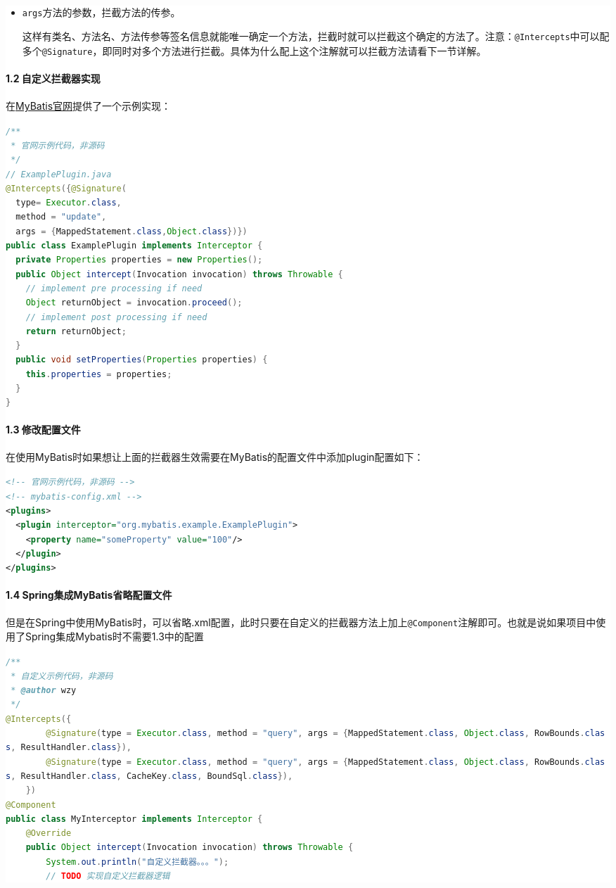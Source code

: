 - `args`方法的参数，拦截方法的传参。

  这样有类名、方法名、方法传参等签名信息就能唯一确定一个方法，拦截时就可以拦截这个确定的方法了。注意：`@Intercepts`中可以配多个`@Signature`，即同时对多个方法进行拦截。具体为什么配上这个注解就可以拦截方法请看下一节详解。

#### 1.2 自定义拦截器实现

在[MyBatis官网](https://mybatis.org/mybatis-3/zh/configuration.html#plugins)提供了一个示例实现：

```java
/**
 * 官网示例代码，非源码
 */
// ExamplePlugin.java
@Intercepts({@Signature(
  type= Executor.class,
  method = "update",
  args = {MappedStatement.class,Object.class})})
public class ExamplePlugin implements Interceptor {
  private Properties properties = new Properties();
  public Object intercept(Invocation invocation) throws Throwable {
    // implement pre processing if need
    Object returnObject = invocation.proceed();
    // implement post processing if need
    return returnObject;
  }
  public void setProperties(Properties properties) {
    this.properties = properties;
  }
}
```

#### 1.3 修改配置文件

在使用MyBatis时如果想让上面的拦截器生效需要在MyBatis的配置文件中添加plugin配置如下：

```xml
<!-- 官网示例代码，非源码 -->
<!-- mybatis-config.xml -->
<plugins>
  <plugin interceptor="org.mybatis.example.ExamplePlugin">
    <property name="someProperty" value="100"/>
  </plugin>
</plugins>
```

#### 1.4 Spring集成MyBatis省略配置文件

但是在Spring中使用MyBatis时，可以省略.xml配置，此时只要在自定义的拦截器方法上加上`@Component`注解即可。也就是说如果项目中使用了Spring集成Mybatis时不需要1.3中的配置

```java
/**
 * 自定义示例代码，非源码
 * @author wzy
 */
@Intercepts({
        @Signature(type = Executor.class, method = "query", args = {MappedStatement.class, Object.class, RowBounds.class, ResultHandler.class}),
        @Signature(type = Executor.class, method = "query", args = {MappedStatement.class, Object.class, RowBounds.class, ResultHandler.class, CacheKey.class, BoundSql.class}),
    })
@Component
public class MyInterceptor implements Interceptor {
    @Override
    public Object intercept(Invocation invocation) throws Throwable {
        System.out.println("自定义拦截器。。。");
        // TODO 实现自定义拦截器逻辑
```
